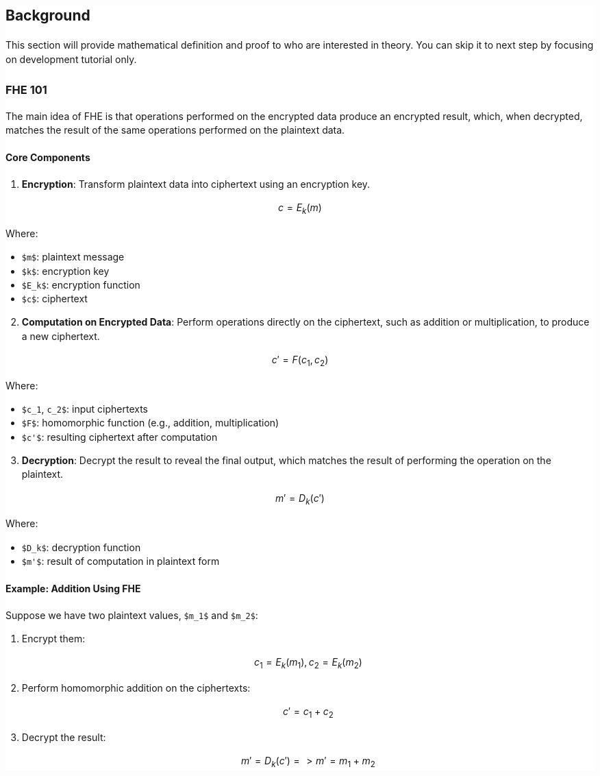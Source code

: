 
## Background

This section will provide mathematical definition and proof to who are interested in theory. You can skip it to next step by focusing on development tutorial only.

### FHE 101

The main idea of FHE is that operations performed on the encrypted data produce an encrypted result, which, when decrypted, matches the result of the same operations performed on the plaintext data.

#### Core Components

1. **Encryption**: Transform plaintext data into ciphertext using an encryption key.

```math
   c = E_k(m)
```

Where:

- `$m$`: plaintext message
- `$k$`: encryption key
- `$E_k$`: encryption function
- `$c$`: ciphertext

2. **Computation on Encrypted Data**: Perform operations directly on the ciphertext, such as addition or multiplication, to produce a new ciphertext.

```math
   c' = F(c_1, c_2)
```

Where:

- `$c_1`, `c_2$`: input ciphertexts
- `$F$`: homomorphic function (e.g., addition, multiplication)
- `$c'$`: resulting ciphertext after computation

3. **Decryption**: Decrypt the result to reveal the final output, which matches the result of performing the operation on the plaintext.

```math
   m' = D_k(c')
```

Where:

- `$D_k$`: decryption function
- `$m'$`: result of computation in plaintext form

#### Example: Addition Using FHE

Suppose we have two plaintext values, `$m_1$` and `$m_2$`:

1. Encrypt them:
   ```math
   c_1 = E_k(m_1), c_2 = E_k(m_2)
   ```
2. Perform homomorphic addition on the ciphertexts:
   ```math
   c' = c_1 + c_2
   ```
3. Decrypt the result:
   ```math
   m' = D_k(c') => m' = m_1 + m_2
   ```

